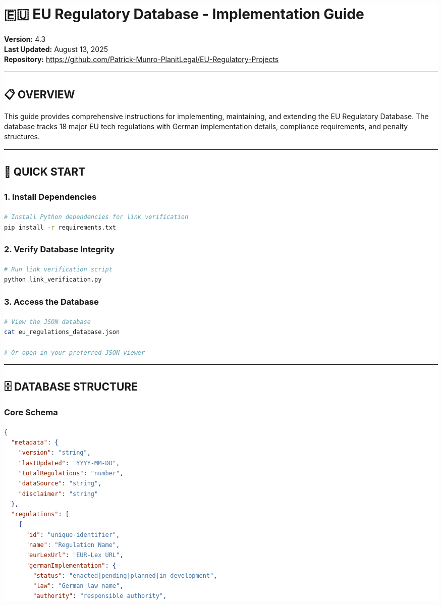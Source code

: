 # 🇪🇺 EU Regulatory Database - Implementation Guide

**Version:** 4.3  
**Last Updated:** August 13, 2025  
**Repository:** https://github.com/Patrick-Munro-PlanitLegal/EU-Regulatory-Projects

---

## 📋 OVERVIEW

This guide provides comprehensive instructions for implementing, maintaining, and extending the EU Regulatory Database. The database tracks 18 major EU tech regulations with German implementation details, compliance requirements, and penalty structures.

---

## 🚀 QUICK START

### 1. **Install Dependencies**
```bash
# Install Python dependencies for link verification
pip install -r requirements.txt
```

### 2. **Verify Database Integrity**
```bash
# Run link verification script
python link_verification.py
```

### 3. **Access the Database**
```bash
# View the JSON database
cat eu_regulations_database.json

# Or open in your preferred JSON viewer
```

---

## 🗄️ DATABASE STRUCTURE

### **Core Schema**

```json
{
  "metadata": {
    "version": "string",
    "lastUpdated": "YYYY-MM-DD",
    "totalRegulations": "number",
    "dataSource": "string",
    "disclaimer": "string"
  },
  "regulations": [
    {
      "id": "unique-identifier",
      "name": "Regulation Name",
      "eurLexUrl": "EUR-Lex URL",
      "germanImplementation": {
        "status": "enacted|pending|planned|in_development",
        "law": "German law name",
        "authority": "responsible authority",
```